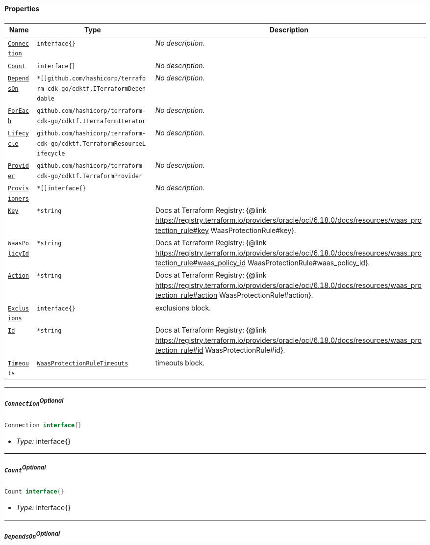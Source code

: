 #### Properties <a name="Properties" id="Properties"></a>

| **Name** | **Type** | **Description** |
| --- | --- | --- |
| <code><a href="#rhizo-co-terraform-provider-oci.waasProtectionRule.WaasProtectionRuleConfig.property.connection">Connection</a></code> | <code>interface{}</code> | *No description.* |
| <code><a href="#rhizo-co-terraform-provider-oci.waasProtectionRule.WaasProtectionRuleConfig.property.count">Count</a></code> | <code>interface{}</code> | *No description.* |
| <code><a href="#rhizo-co-terraform-provider-oci.waasProtectionRule.WaasProtectionRuleConfig.property.dependsOn">DependsOn</a></code> | <code>*[]github.com/hashicorp/terraform-cdk-go/cdktf.ITerraformDependable</code> | *No description.* |
| <code><a href="#rhizo-co-terraform-provider-oci.waasProtectionRule.WaasProtectionRuleConfig.property.forEach">ForEach</a></code> | <code>github.com/hashicorp/terraform-cdk-go/cdktf.ITerraformIterator</code> | *No description.* |
| <code><a href="#rhizo-co-terraform-provider-oci.waasProtectionRule.WaasProtectionRuleConfig.property.lifecycle">Lifecycle</a></code> | <code>github.com/hashicorp/terraform-cdk-go/cdktf.TerraformResourceLifecycle</code> | *No description.* |
| <code><a href="#rhizo-co-terraform-provider-oci.waasProtectionRule.WaasProtectionRuleConfig.property.provider">Provider</a></code> | <code>github.com/hashicorp/terraform-cdk-go/cdktf.TerraformProvider</code> | *No description.* |
| <code><a href="#rhizo-co-terraform-provider-oci.waasProtectionRule.WaasProtectionRuleConfig.property.provisioners">Provisioners</a></code> | <code>*[]interface{}</code> | *No description.* |
| <code><a href="#rhizo-co-terraform-provider-oci.waasProtectionRule.WaasProtectionRuleConfig.property.key">Key</a></code> | <code>*string</code> | Docs at Terraform Registry: {@link https://registry.terraform.io/providers/oracle/oci/6.18.0/docs/resources/waas_protection_rule#key WaasProtectionRule#key}. |
| <code><a href="#rhizo-co-terraform-provider-oci.waasProtectionRule.WaasProtectionRuleConfig.property.waasPolicyId">WaasPolicyId</a></code> | <code>*string</code> | Docs at Terraform Registry: {@link https://registry.terraform.io/providers/oracle/oci/6.18.0/docs/resources/waas_protection_rule#waas_policy_id WaasProtectionRule#waas_policy_id}. |
| <code><a href="#rhizo-co-terraform-provider-oci.waasProtectionRule.WaasProtectionRuleConfig.property.action">Action</a></code> | <code>*string</code> | Docs at Terraform Registry: {@link https://registry.terraform.io/providers/oracle/oci/6.18.0/docs/resources/waas_protection_rule#action WaasProtectionRule#action}. |
| <code><a href="#rhizo-co-terraform-provider-oci.waasProtectionRule.WaasProtectionRuleConfig.property.exclusions">Exclusions</a></code> | <code>interface{}</code> | exclusions block. |
| <code><a href="#rhizo-co-terraform-provider-oci.waasProtectionRule.WaasProtectionRuleConfig.property.id">Id</a></code> | <code>*string</code> | Docs at Terraform Registry: {@link https://registry.terraform.io/providers/oracle/oci/6.18.0/docs/resources/waas_protection_rule#id WaasProtectionRule#id}. |
| <code><a href="#rhizo-co-terraform-provider-oci.waasProtectionRule.WaasProtectionRuleConfig.property.timeouts">Timeouts</a></code> | <code><a href="#rhizo-co-terraform-provider-oci.waasProtectionRule.WaasProtectionRuleTimeouts">WaasProtectionRuleTimeouts</a></code> | timeouts block. |

---

##### `Connection`<sup>Optional</sup> <a name="Connection" id="rhizo-co-terraform-provider-oci.waasProtectionRule.WaasProtectionRuleConfig.property.connection"></a>

```go
Connection interface{}
```

- *Type:* interface{}

---

##### `Count`<sup>Optional</sup> <a name="Count" id="rhizo-co-terraform-provider-oci.waasProtectionRule.WaasProtectionRuleConfig.property.count"></a>

```go
Count interface{}
```

- *Type:* interface{}

---

##### `DependsOn`<sup>Optional</sup> <a name="DependsOn" id="rhizo-co-terraform-provider-oci.waasProtectionRule.WaasProtectionRuleConfig.property.dependsOn"></a>
